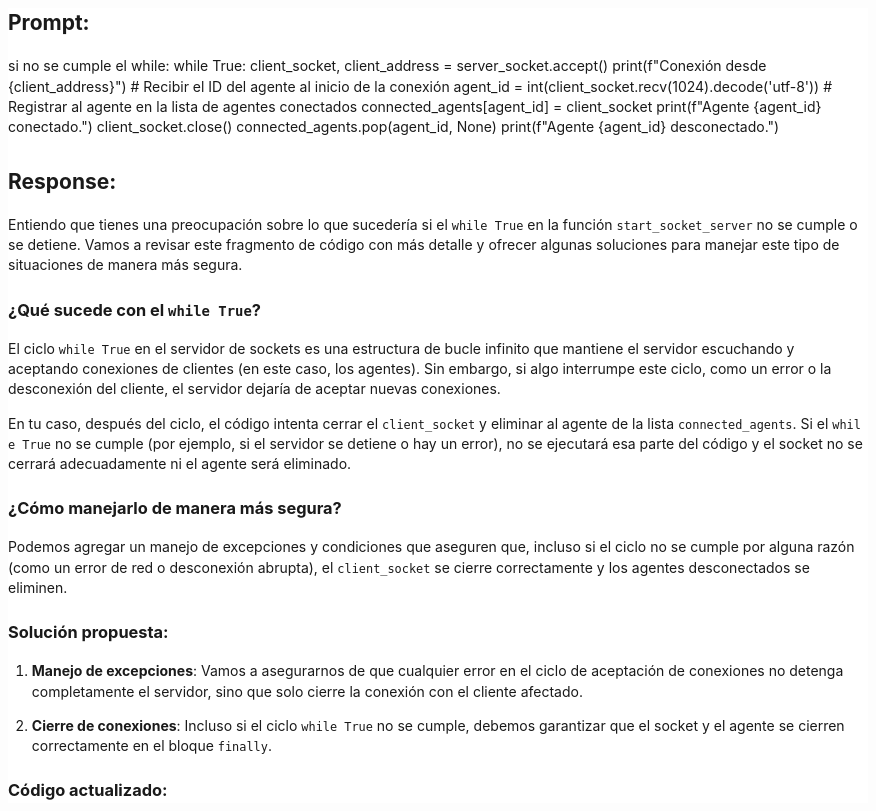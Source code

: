 ## Prompt:
si no se cumple el while:  while True:
        client_socket, client_address = server_socket.accept()
        print(f"Conexión desde {client_address}")
        # Recibir el ID del agente al inicio de la conexión
        agent_id = int(client_socket.recv(1024).decode('utf-8'))
        # Registrar al agente en la lista de agentes conectados
        connected_agents[agent_id] = client_socket
        print(f"Agente {agent_id} conectado.")
    client_socket.close()
    connected_agents.pop(agent_id, None)
    print(f"Agente {agent_id} desconectado.")

## Response:
Entiendo que tienes una preocupación sobre lo que sucedería si el `while True` en la función `start_socket_server` no se cumple o se detiene. Vamos a revisar este fragmento de código con más detalle y ofrecer algunas soluciones para manejar este tipo de situaciones de manera más segura.

### ¿Qué sucede con el `while True`?

El ciclo `while True` en el servidor de sockets es una estructura de bucle infinito que mantiene el servidor escuchando y aceptando conexiones de clientes (en este caso, los agentes). Sin embargo, si algo interrumpe este ciclo, como un error o la desconexión del cliente, el servidor dejaría de aceptar nuevas conexiones.

En tu caso, después del ciclo, el código intenta cerrar el `client_socket` y eliminar al agente de la lista `connected_agents`. Si el `while True` no se cumple (por ejemplo, si el servidor se detiene o hay un error), no se ejecutará esa parte del código y el socket no se cerrará adecuadamente ni el agente será eliminado.

### ¿Cómo manejarlo de manera más segura?

Podemos agregar un manejo de excepciones y condiciones que aseguren que, incluso si el ciclo no se cumple por alguna razón (como un error de red o desconexión abrupta), el `client_socket` se cierre correctamente y los agentes desconectados se eliminen.

### **Solución propuesta**:

1.  **Manejo de excepciones**: Vamos a asegurarnos de que cualquier error en el ciclo de aceptación de conexiones no detenga completamente el servidor, sino que solo cierre la conexión con el cliente afectado.
    
2.  **Cierre de conexiones**: Incluso si el ciclo `while True` no se cumple, debemos garantizar que el socket y el agente se cierren correctamente en el bloque `finally`.
    

### Código actualizado:
